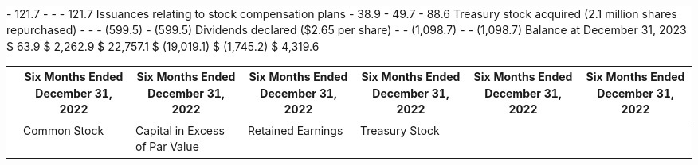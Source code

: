 <td>-</td>
<td>121.7</td>
<td>-</td>
<td>-</td>
<td>-</td>
<td>121.7</td>
</tr>
<tr>
<td>Issuances relating to stock compensation plans</td>
<td>-</td>
<td>38.9</td>
<td>-</td>
<td>49.7</td>
<td>-</td>
<td>88.6</td>
</tr>
<tr>
<td>Treasury stock acquired (2.1 million shares repurchased)</td>
<td>-</td>
<td>-</td>
<td>-</td>
<td>(599.5)</td>
<td>-</td>
<td>(599.5)</td>
</tr>
<tr>
<td>Dividends declared ($2.65 per share)</td>
<td>-</td>
<td>-</td>
<td>(1,098.7)</td>
<td>-</td>
<td>-</td>
<td>(1,098.7)</td>
</tr>
<tr>
<td>Balance at December 31, 2023</td>
<td>$ 63.9</td>
<td>$ 2,262.9</td>
<td>$ 22,757.1</td>
<td>$ (19,019.1)</td>
<td>$ (1,745.2)</td>
<td>$ 4,319.6</td>
</tr>
</tbody>
</table>
<table>
<thead>
<tr>
<th></th>
<th>Six Months Ended December 31, 2022</th>
<th>Six Months Ended December 31, 2022</th>
<th>Six Months Ended December 31, 2022</th>
<th>Six Months Ended December 31, 2022</th>
<th>Six Months Ended December 31, 2022</th>
<th>Six Months Ended December 31, 2022</th>
</tr>
</thead>
<tbody>
<tr>
<td></td>
<td>Common Stock</td>
<td>Capital in Excess of Par Value</td>
<td>Retained Earnings</td>
<td>Treasury Stock</td>